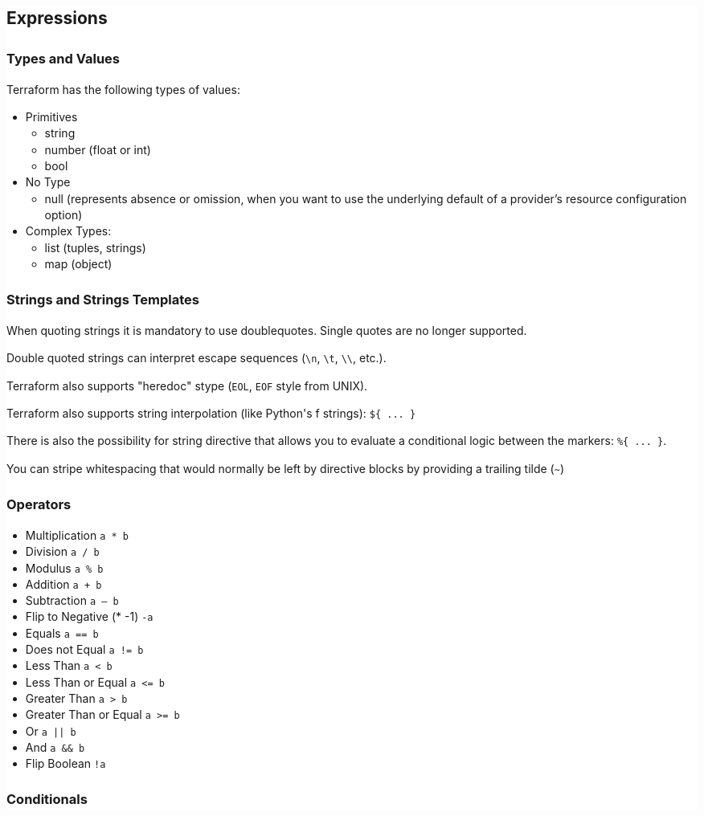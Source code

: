 ## Expressions

### Types and Values

Terraform has the following types of values:

- Primitives
  - string
  - number (float or int)
  - bool
- No Type
  - null (represents absence or omission, when you want to use the underlying default of a provider’s resource configuration option)
- Complex Types:
  - list (tuples, strings)
  - map (object)

### Strings and Strings Templates

When quoting strings it is mandatory to use doublequotes. Single quotes are no longer supported.

Double quoted strings can interpret escape sequences (`\n`, `\t`, `\\`, etc.).

Terraform also supports "heredoc" stype (`EOL`, `EOF` style from UNIX).

Terraform also supports string interpolation (like Python's f strings): `${ ... }`

There is also the possibility for string directive that allows you to evaluate a conditional logic between the markers: `%{ ... }`.

You can stripe whitespacing that would normally be left by directive blocks by providing a trailing tilde (`~`)

### Operators

- Multiplication `a * b`
- Division `a / b`
- Modulus `a % b`
- Addition `a + b`
- Subtraction `a – b`
- Flip to Negative (* -1) `-a`
- Equals `a == b`
- Does not Equal `a != b`
- Less Than `a < b`
- Less Than or Equal `a <= b`
- Greater Than `a > b`
- Greater Than or Equal `a >= b`
- Or `a || b`
- And `a && b`
- Flip Boolean `!a`

### Conditionals
